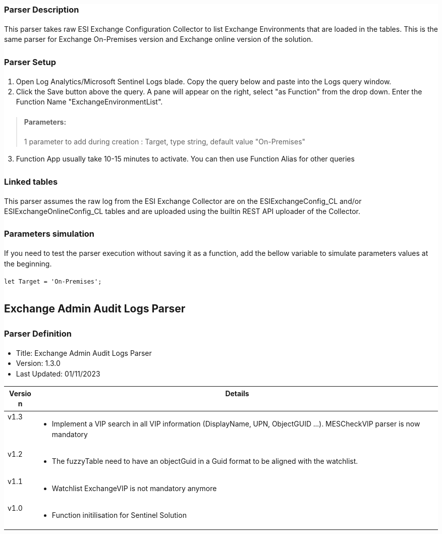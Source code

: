 ### Parser Description

This parser takes raw ESI Exchange Configuration Collector to list Exchange Environments that are loaded in the tables. This is the same parser for Exchange On-Premises version and Exchange online version of the solution.

### Parser Setup

 1. Open Log Analytics/Microsoft Sentinel Logs blade. Copy the query below and paste into the Logs query window.
 2. Click the Save button above the query. A pane will appear on the right, select "as Function" from the drop down. Enter the Function Name "ExchangeEnvironmentList".

>#### **Parameters:**
>
>1 parameter to add during creation : Target, type string, default value "On-Premises"

 3. Function App usually take 10-15 minutes to activate. You can then use Function Alias for other queries

### Linked tables

This parser assumes the raw log from the ESI Exchange Collector are on the ESIExchangeConfig_CL and/or ESIExchangeOnlineConfig_CL tables and are uploaded using the builtin REST API uploader of the Collector.

### Parameters simulation

If you need to test the parser execution without saving it as a function, add the bellow variable to simulate parameters values at the beginning.


```
let Target = 'On-Premises';
```

## Exchange Admin Audit Logs Parser

### Parser Definition

- Title:           Exchange Admin Audit Logs Parser
- Version:         1.3.0
- Last Updated:    01/11/2023

|**Version**  |**Details**  |
|---------|-----------------------------------------------------------------------------------------------------------------------|
|v1.3     | <ul><li>Implement a VIP search in all VIP information (DisplayName, UPN, ObjectGUID ...). MESCheckVIP parser is now mandatory</li></ul>  |
|v1.2     | <ul><li>The fuzzyTable need to have an objectGuid in a Guid format to be aligned with the watchlist.</li></ul>  |
|v1.1     | <ul><li>Watchlist ExchangeVIP is not mandatory anymore</li></ul>  |
|v1.0     | <ul><li>Function initilisation for Sentinel Solution</li></ul> |
